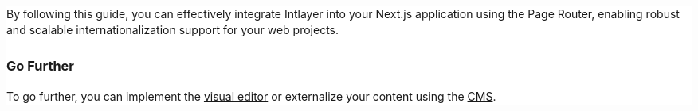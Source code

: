 By following this guide, you can effectively integrate Intlayer into your Next.js application using the Page Router, enabling robust and scalable internationalization support for your web projects.

### Go Further

To go further, you can implement the [visual editor](https://github.com/aymericzip/intlayer/blob/main/docs/docs/en/intlayer_visual_editor.md) or externalize your content using the [CMS](https://github.com/aymericzip/intlayer/blob/main/docs/docs/en/intlayer_CMS.md).
